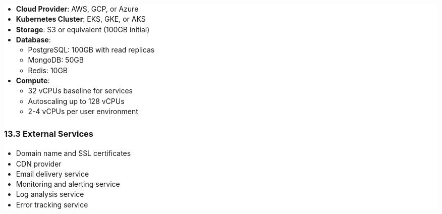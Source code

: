 - **Cloud Provider**: AWS, GCP, or Azure
- **Kubernetes Cluster**: EKS, GKE, or AKS
- **Storage**: S3 or equivalent (100GB initial)
- **Database**:
  - PostgreSQL: 100GB with read replicas
  - MongoDB: 50GB
  - Redis: 10GB
- **Compute**:
  - 32 vCPUs baseline for services
  - Autoscaling up to 128 vCPUs
  - 2-4 vCPUs per user environment

### 13.3 External Services

- Domain name and SSL certificates
- CDN provider
- Email delivery service
- Monitoring and alerting service
- Log analysis service
- Error tracking service
